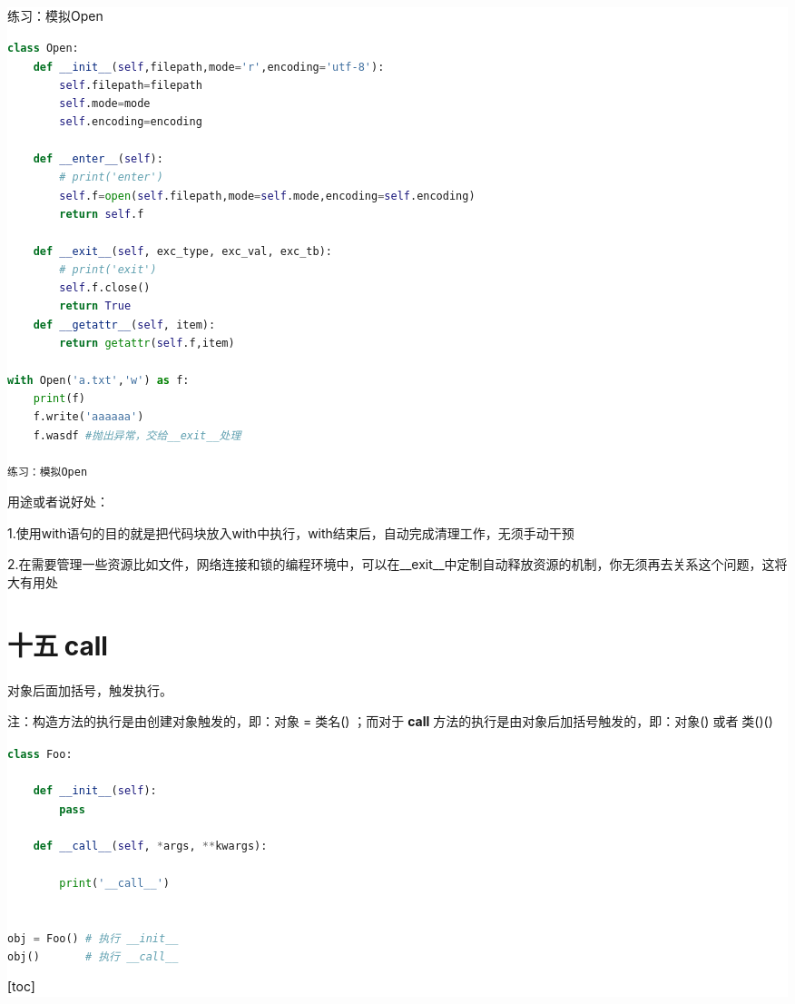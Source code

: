 

练习：模拟Open

```python
class Open:
    def __init__(self,filepath,mode='r',encoding='utf-8'):
        self.filepath=filepath
        self.mode=mode
        self.encoding=encoding

    def __enter__(self):
        # print('enter')
        self.f=open(self.filepath,mode=self.mode,encoding=self.encoding)
        return self.f

    def __exit__(self, exc_type, exc_val, exc_tb):
        # print('exit')
        self.f.close()
        return True 
    def __getattr__(self, item):
        return getattr(self.f,item)

with Open('a.txt','w') as f:
    print(f)
    f.write('aaaaaa')
    f.wasdf #抛出异常，交给__exit__处理

练习：模拟Open

```



用途或者说好处：

1.使用with语句的目的就是把代码块放入with中执行，with结束后，自动完成清理工作，无须手动干预

2.在需要管理一些资源比如文件，网络连接和锁的编程环境中，可以在__exit__中定制自动释放资源的机制，你无须再去关系这个问题，这将大有用处

# 十五 __call__

对象后面加括号，触发执行。

注：构造方法的执行是由创建对象触发的，即：对象 = 类名() ；而对于 __call__ 方法的执行是由对象后加括号触发的，即：对象() 或者 类()()

```python
class Foo:

    def __init__(self):
        pass
    
    def __call__(self, *args, **kwargs):

        print('__call__')


obj = Foo() # 执行 __init__
obj()       # 执行 __call__

```

[toc]